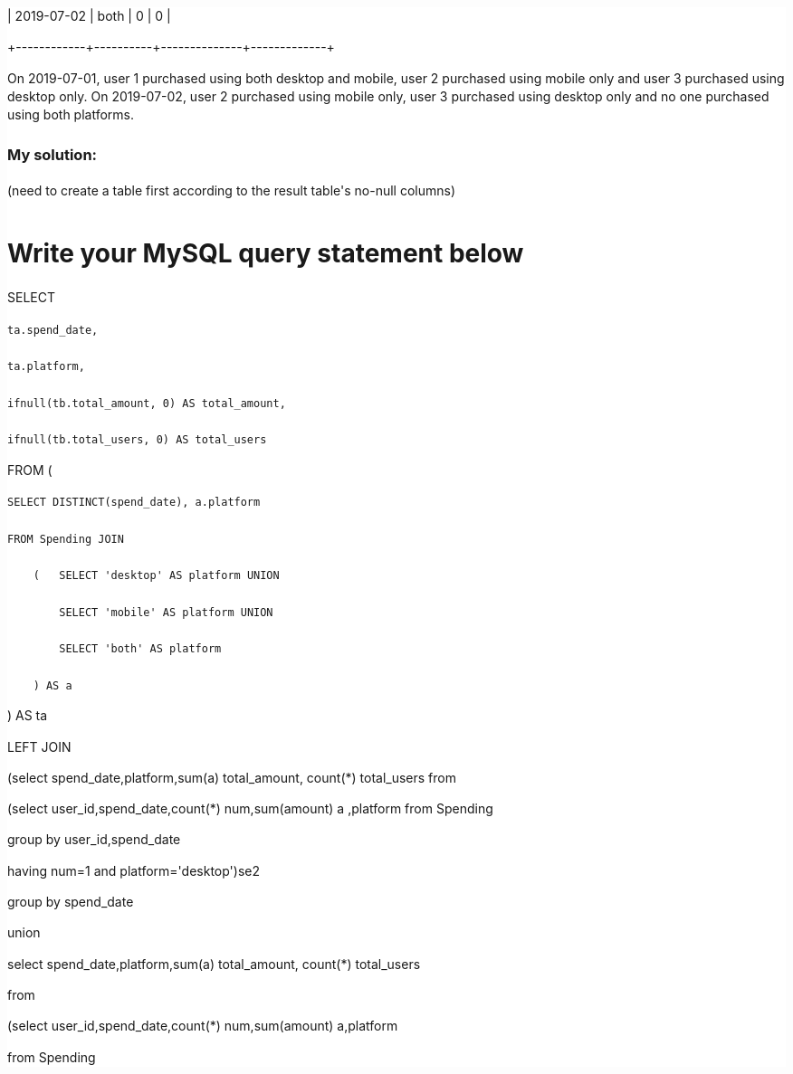 | 2019-07-02 | both     | 0            | 0           |

+------------+----------+--------------+-------------+ 

On 2019-07-01, user 1 purchased using both desktop and mobile, user 2 purchased using mobile only and user 3 purchased using desktop only.
On 2019-07-02, user 2 purchased using mobile only, user 3 purchased using desktop only and no one purchased using both platforms.

### My solution:
(need to create a table first according to the result table's no-null columns)

# Write your MySQL query statement below

SELECT 

    ta.spend_date,
    
    ta.platform,
    
    ifnull(tb.total_amount, 0) AS total_amount,
    
    ifnull(tb.total_users, 0) AS total_users
    
FROM (

    SELECT DISTINCT(spend_date), a.platform
    
    FROM Spending JOIN
    
        (   SELECT 'desktop' AS platform UNION
        
            SELECT 'mobile' AS platform UNION
            
            SELECT 'both' AS platform
            
        ) AS a 
        
) AS ta

LEFT JOIN

(select spend_date,platform,sum(a) total_amount, count(*) total_users from 

(select user_id,spend_date,count(*) num,sum(amount) a ,platform from Spending 

group by user_id,spend_date

having num=1 and platform='desktop')se2

group by spend_date

union

select spend_date,platform,sum(a) total_amount, count(*) total_users 

from 

(select user_id,spend_date,count(*) num,sum(amount) a,platform

from Spending
